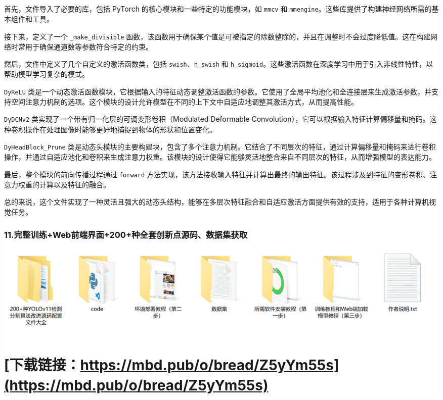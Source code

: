 首先，文件导入了必要的库，包括 PyTorch 的核心模块和一些特定的功能模块，如 `mmcv` 和 `mmengine`。这些库提供了构建神经网络所需的基本组件和工具。

接下来，定义了一个 `_make_divisible` 函数，该函数用于确保某个值是可被指定的除数整除的，并且在调整时不会过度降低值。这在构建网络时常用于确保通道数等参数符合特定的约束。

然后，文件中定义了几个自定义的激活函数类，包括 `swish`、`h_swish` 和 `h_sigmoid`。这些激活函数在深度学习中用于引入非线性特性，以帮助模型学习复杂的模式。

`DyReLU` 类是一个动态激活函数模块，它根据输入的特征动态调整激活函数的参数。它使用了全局平均池化和全连接层来生成激活参数，并支持空间注意力机制的选项。这个模块的设计允许模型在不同的上下文中自适应地调整其激活方式，从而提高性能。

`DyDCNv2` 类实现了一个带有归一化层的可调变形卷积（Modulated Deformable Convolution），它可以根据输入特征计算偏移量和掩码。这种卷积操作在处理图像时能够更好地捕捉到物体的形状和位置变化。

`DyHeadBlock_Prune` 类是动态头模块的主要构建块，包含了多个注意力机制。它结合了不同层次的特征，通过计算偏移量和掩码来进行卷积操作，并通过自适应池化和卷积来生成注意力权重。该模块的设计使得它能够灵活地整合来自不同层次的特征，从而增强模型的表达能力。

最后，整个模块的前向传播过程通过 `forward` 方法实现，该方法接收输入特征并计算出最终的输出特征。该过程涉及到特征的变形卷积、注意力权重的计算以及特征的融合。

总的来说，这个文件实现了一种灵活且强大的动态头结构，能够在多层次特征融合和自适应激活方面提供有效的支持，适用于各种计算机视觉任务。

### 11.完整训练+Web前端界面+200+种全套创新点源码、数据集获取

![19.png](19.png)


# [下载链接：https://mbd.pub/o/bread/Z5yYm55s](https://mbd.pub/o/bread/Z5yYm55s)